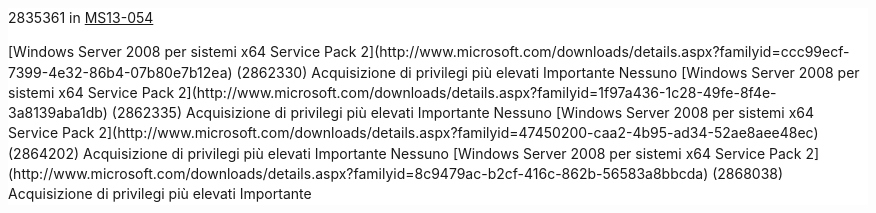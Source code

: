2835361 in [MS13-054](http://go.microsoft.com/fwlink/?linkid=301531)
</td>
</tr>
<tr class="alternateRow">
<td style="border:1px solid black;">
[Windows Server 2008 per sistemi x64 Service Pack 2](http://www.microsoft.com/downloads/details.aspx?familyid=ccc99ecf-7399-4e32-86b4-07b80e7b12ea)  
(2862330)
</td>
<td style="border:1px solid black;">
Acquisizione di privilegi più elevati
</td>
<td style="border:1px solid black;">
Importante
</td>
<td style="border:1px solid black;">
Nessuno
</td>
</tr>
<tr>
<td style="border:1px solid black;">
[Windows Server 2008 per sistemi x64 Service Pack 2](http://www.microsoft.com/downloads/details.aspx?familyid=1f97a436-1c28-49fe-8f4e-3a8139aba1db)  
(2862335)
</td>
<td style="border:1px solid black;">
Acquisizione di privilegi più elevati
</td>
<td style="border:1px solid black;">
Importante
</td>
<td style="border:1px solid black;">
Nessuno
</td>
</tr>
<tr class="alternateRow">
<td style="border:1px solid black;">
[Windows Server 2008 per sistemi x64 Service Pack 2](http://www.microsoft.com/downloads/details.aspx?familyid=47450200-caa2-4b95-ad34-52ae8aee48ec)  
(2864202)
</td>
<td style="border:1px solid black;">
Acquisizione di privilegi più elevati
</td>
<td style="border:1px solid black;">
Importante
</td>
<td style="border:1px solid black;">
Nessuno
</td>
</tr>
<tr>
<td style="border:1px solid black;">
[Windows Server 2008 per sistemi x64 Service Pack 2](http://www.microsoft.com/downloads/details.aspx?familyid=8c9479ac-b2cf-416c-862b-56583a8bbcda)  
(2868038)
</td>
<td style="border:1px solid black;">
Acquisizione di privilegi più elevati
</td>
<td style="border:1px solid black;">
Importante
</td>
<td style="border:1px solid black;">